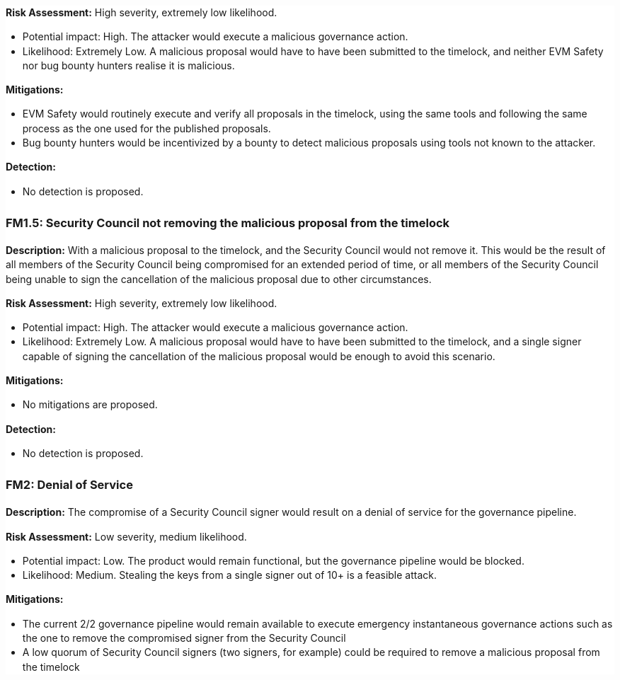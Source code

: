 **Risk Assessment:**
High severity, extremely low likelihood.
 - Potential impact: High. The attacker would execute a malicious governance action.
 - Likelihood: Extremely Low. A malicious proposal would have to have been submitted to the timelock, and neither EVM Safety nor bug bounty hunters realise it is malicious.

**Mitigations:**
 - EVM Safety would routinely execute and verify all proposals in the timelock, using the same tools and following the same process as the one used for the published proposals.
 - Bug bounty hunters would be incentivized by a bounty to detect malicious proposals using tools not known to the attacker.

**Detection:**
 - No detection is proposed.

### FM1.5: Security Council not removing the malicious proposal from the timelock

**Description:**
With a malicious proposal to the timelock, and the Security Council would not remove it. This would be the result of all members of the Security Council being compromised for an extended period of time, or all members of the Security Council being unable to sign the cancellation of the malicious proposal due to other circumstances.

**Risk Assessment:**
High severity, extremely low likelihood.
 - Potential impact: High. The attacker would execute a malicious governance action.
 - Likelihood: Extremely Low. A malicious proposal would have to have been submitted to the timelock, and a single signer capable of signing the cancellation of the malicious proposal would be enough to avoid this scenario.

**Mitigations:**
 - No mitigations are proposed.

**Detection:**
 - No detection is proposed.

### FM2: Denial of Service

**Description:**
The compromise of a Security Council signer would result on a denial of service for the governance pipeline.

**Risk Assessment:**
Low severity, medium likelihood.
 - Potential impact: Low. The product would remain functional, but the governance pipeline would be blocked.
 - Likelihood: Medium. Stealing the keys from a single signer out of 10+ is a feasible attack.

**Mitigations:**
 - The current 2/2 governance pipeline would remain available to execute emergency instantaneous governance actions such as the one to remove the compromised signer from the Security Council
 - A low quorum of Security Council signers (two signers, for example) could be required to remove a malicious proposal from the timelock
